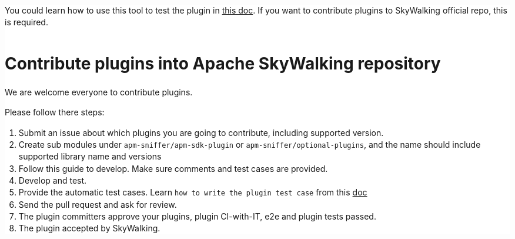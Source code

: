 You could learn how to use this tool to test the plugin in [this doc](../Plugin-test). If you want to contribute plugins
to SkyWalking official repo, this is required.

# Contribute plugins into Apache SkyWalking repository
We are welcome everyone to contribute plugins.

Please follow there steps:
1. Submit an issue about which plugins you are going to contribute, including supported version.
1. Create sub modules under `apm-sniffer/apm-sdk-plugin` or `apm-sniffer/optional-plugins`, and the name should include supported library name and versions
1. Follow this guide to develop. Make sure comments and test cases are provided.
1. Develop and test.
1. Provide the automatic test cases. Learn `how to write the plugin test case` from this [doc](../Plugin-test)
1. Send the pull request and ask for review. 
1. The plugin committers approve your plugins, plugin CI-with-IT, e2e and plugin tests passed.
1. The plugin accepted by SkyWalking. 
